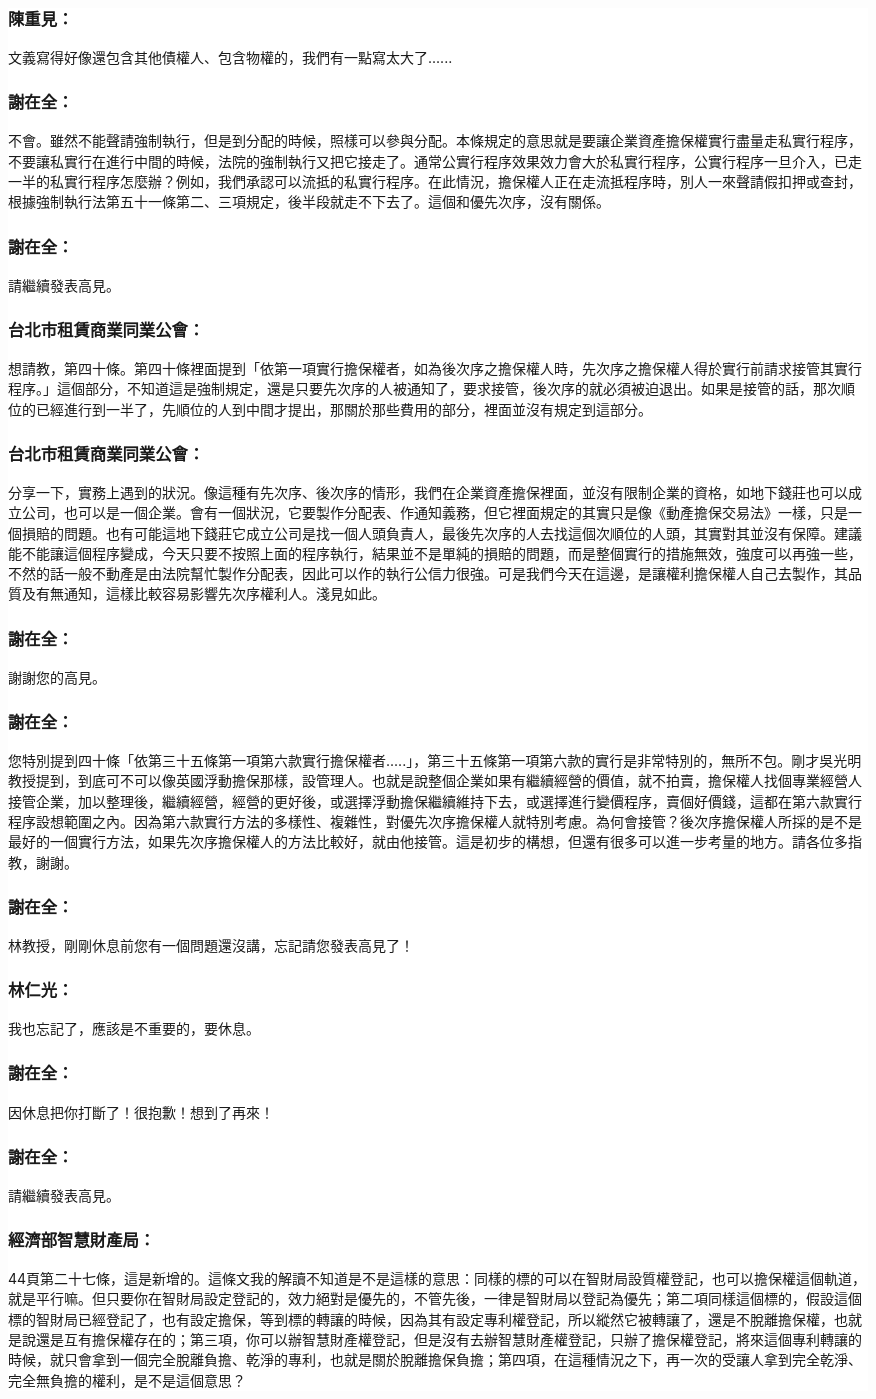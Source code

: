 ### 陳重見：
文義寫得好像還包含其他債權人、包含物權的，我們有一點寫太大了......

### 謝在全：
不會。雖然不能聲請強制執行，但是到分配的時候，照樣可以參與分配。本條規定的意思就是要讓企業資產擔保權實行盡量走私實行程序，不要讓私實行在進行中間的時候，法院的強制執行又把它接走了。通常公實行程序效果效力會大於私實行程序，公實行程序一旦介入，已走一半的私實行程序怎麼辦？例如，我們承認可以流抵的私實行程序。在此情況，擔保權人正在走流抵程序時，別人一來聲請假扣押或查封，根據強制執行法第五十一條第二、三項規定，後半段就走不下去了。這個和優先次序，沒有關係。

### 謝在全：
請繼續發表高見。

### 台北市租賃商業同業公會：
想請教，第四十條。第四十條裡面提到「依第一項實行擔保權者，如為後次序之擔保權人時，先次序之擔保權人得於實行前請求接管其實行程序。」這個部分，不知道這是強制規定，還是只要先次序的人被通知了，要求接管，後次序的就必須被迫退出。如果是接管的話，那次順位的已經進行到一半了，先順位的人到中間才提出，那關於那些費用的部分，裡面並沒有規定到這部分。

### 台北市租賃商業同業公會：
分享一下，實務上遇到的狀況。像這種有先次序、後次序的情形，我們在企業資產擔保裡面，並沒有限制企業的資格，如地下錢莊也可以成立公司，也可以是一個企業。會有一個狀況，它要製作分配表、作通知義務，但它裡面規定的其實只是像《動產擔保交易法》一樣，只是一個損賠的問題。也有可能這地下錢莊它成立公司是找一個人頭負責人，最後先次序的人去找這個次順位的人頭，其實對其並沒有保障。建議能不能讓這個程序變成，今天只要不按照上面的程序執行，結果並不是單純的損賠的問題，而是整個實行的措施無效，強度可以再強一些，不然的話一般不動產是由法院幫忙製作分配表，因此可以作的執行公信力很強。可是我們今天在這邊，是讓權利擔保權人自己去製作，其品質及有無通知，這樣比較容易影響先次序權利人。淺見如此。

### 謝在全：
謝謝您的高見。

### 謝在全：
您特別提到四十條「依第三十五條第一項第六款實行擔保權者.....」，第三十五條第一項第六款的實行是非常特別的，無所不包。剛才吳光明教授提到，到底可不可以像英國浮動擔保那樣，設管理人。也就是說整個企業如果有繼續經營的價值，就不拍賣，擔保權人找個專業經營人接管企業，加以整理後，繼續經營，經營的更好後，或選擇浮動擔保繼續維持下去，或選擇進行變價程序，賣個好價錢，這都在第六款實行程序設想範圍之內。因為第六款實行方法的多樣性、複雜性，對優先次序擔保權人就特別考慮。為何會接管？後次序擔保權人所採的是不是最好的一個實行方法，如果先次序擔保權人的方法比較好，就由他接管。這是初步的構想，但還有很多可以進一步考量的地方。請各位多指教，謝謝。

### 謝在全：
林教授，剛剛休息前您有一個問題還沒講，忘記請您發表高見了！

### 林仁光：
我也忘記了，應該是不重要的，要休息。

### 謝在全：
因休息把你打斷了！很抱歉！想到了再來！

### 謝在全：
請繼續發表高見。

### 經濟部智慧財產局：
44頁第二十七條，這是新增的。這條文我的解讀不知道是不是這樣的意思：同樣的標的可以在智財局設質權登記，也可以擔保權這個軌道，就是平行嘛。但只要你在智財局設定登記的，效力絕對是優先的，不管先後，一律是智財局以登記為優先；第二項同樣這個標的，假設這個標的智財局已經登記了，也有設定擔保，等到標的轉讓的時候，因為其有設定專利權登記，所以縱然它被轉讓了，還是不脫離擔保權，也就是說還是互有擔保權存在的；第三項，你可以辦智慧財產權登記，但是沒有去辦智慧財產權登記，只辦了擔保權登記，將來這個專利轉讓的時候，就只會拿到一個完全脫離負擔、乾淨的專利，也就是關於脫離擔保負擔；第四項，在這種情況之下，再一次的受讓人拿到完全乾淨、完全無負擔的權利，是不是這個意思？
